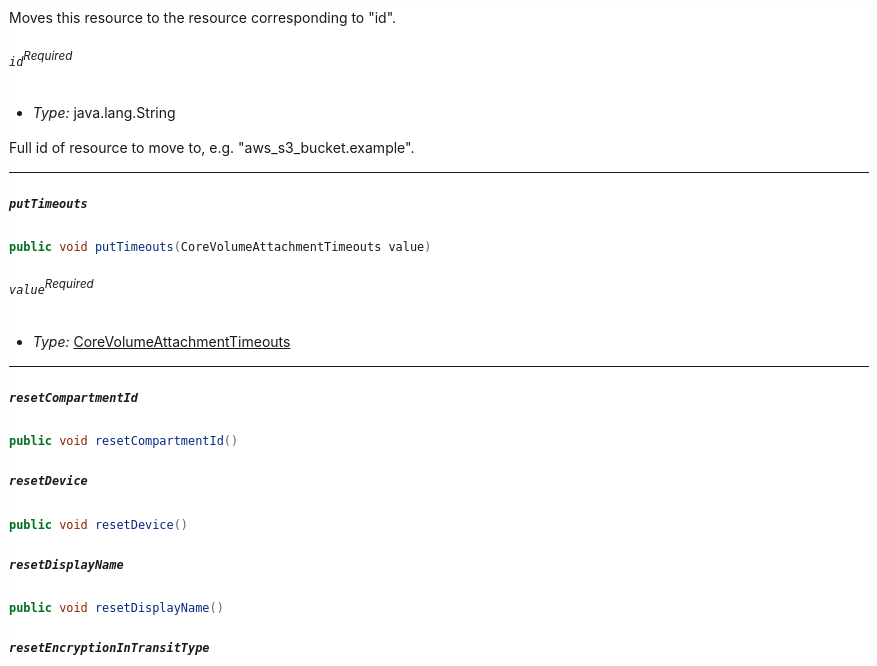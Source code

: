 Moves this resource to the resource corresponding to "id".

###### `id`<sup>Required</sup> <a name="id" id="rhizo-co-terraform-provider-oci.coreVolumeAttachment.CoreVolumeAttachment.moveToId.parameter.id"></a>

- *Type:* java.lang.String

Full id of resource to move to, e.g. "aws_s3_bucket.example".

---

##### `putTimeouts` <a name="putTimeouts" id="rhizo-co-terraform-provider-oci.coreVolumeAttachment.CoreVolumeAttachment.putTimeouts"></a>

```java
public void putTimeouts(CoreVolumeAttachmentTimeouts value)
```

###### `value`<sup>Required</sup> <a name="value" id="rhizo-co-terraform-provider-oci.coreVolumeAttachment.CoreVolumeAttachment.putTimeouts.parameter.value"></a>

- *Type:* <a href="#rhizo-co-terraform-provider-oci.coreVolumeAttachment.CoreVolumeAttachmentTimeouts">CoreVolumeAttachmentTimeouts</a>

---

##### `resetCompartmentId` <a name="resetCompartmentId" id="rhizo-co-terraform-provider-oci.coreVolumeAttachment.CoreVolumeAttachment.resetCompartmentId"></a>

```java
public void resetCompartmentId()
```

##### `resetDevice` <a name="resetDevice" id="rhizo-co-terraform-provider-oci.coreVolumeAttachment.CoreVolumeAttachment.resetDevice"></a>

```java
public void resetDevice()
```

##### `resetDisplayName` <a name="resetDisplayName" id="rhizo-co-terraform-provider-oci.coreVolumeAttachment.CoreVolumeAttachment.resetDisplayName"></a>

```java
public void resetDisplayName()
```

##### `resetEncryptionInTransitType` <a name="resetEncryptionInTransitType" id="rhizo-co-terraform-provider-oci.coreVolumeAttachment.CoreVolumeAttachment.resetEncryptionInTransitType"></a>
